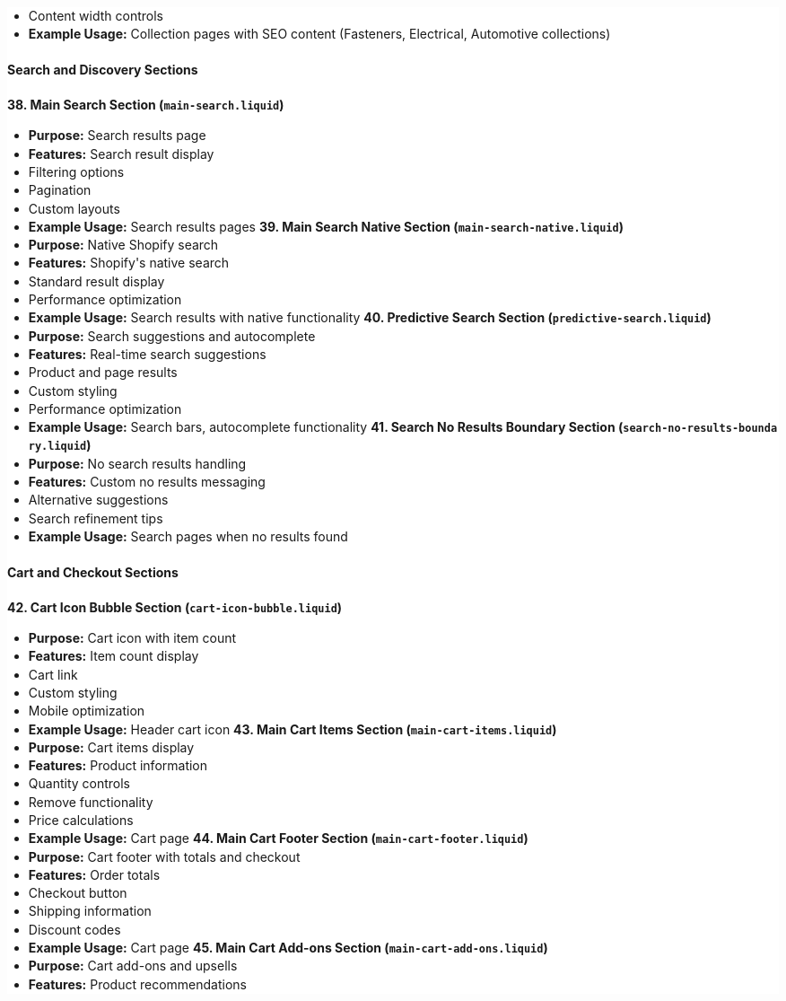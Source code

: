 - Content width controls
- **Example Usage:** Collection pages with SEO content (Fasteners, Electrical, Automotive collections)
#### Search and Discovery Sections
**38. Main Search Section (`main-search.liquid`)**
- **Purpose:** Search results page
- **Features:**
Search result display
- Filtering options
- Pagination
- Custom layouts
- **Example Usage:** Search results pages
**39. Main Search Native Section (`main-search-native.liquid`)**
- **Purpose:** Native Shopify search
- **Features:**
Shopify's native search
- Standard result display
- Performance optimization
- **Example Usage:** Search results with native functionality
**40. Predictive Search Section (`predictive-search.liquid`)**
- **Purpose:** Search suggestions and autocomplete
- **Features:**
Real-time search suggestions
- Product and page results
- Custom styling
- Performance optimization
- **Example Usage:** Search bars, autocomplete functionality
**41. Search No Results Boundary Section (`search-no-results-boundary.liquid`)**
- **Purpose:** No search results handling
- **Features:**
Custom no results messaging
- Alternative suggestions
- Search refinement tips
- **Example Usage:** Search pages when no results found
#### Cart and Checkout Sections
**42. Cart Icon Bubble Section (`cart-icon-bubble.liquid`)**
- **Purpose:** Cart icon with item count
- **Features:**
Item count display
- Cart link
- Custom styling
- Mobile optimization
- **Example Usage:** Header cart icon
**43. Main Cart Items Section (`main-cart-items.liquid`)**
- **Purpose:** Cart items display
- **Features:**
Product information
- Quantity controls
- Remove functionality
- Price calculations
- **Example Usage:** Cart page
**44. Main Cart Footer Section (`main-cart-footer.liquid`)**
- **Purpose:** Cart footer with totals and checkout
- **Features:**
Order totals
- Checkout button
- Shipping information
- Discount codes
- **Example Usage:** Cart page
**45. Main Cart Add-ons Section (`main-cart-add-ons.liquid`)**
- **Purpose:** Cart add-ons and upsells
- **Features:**
Product recommendations